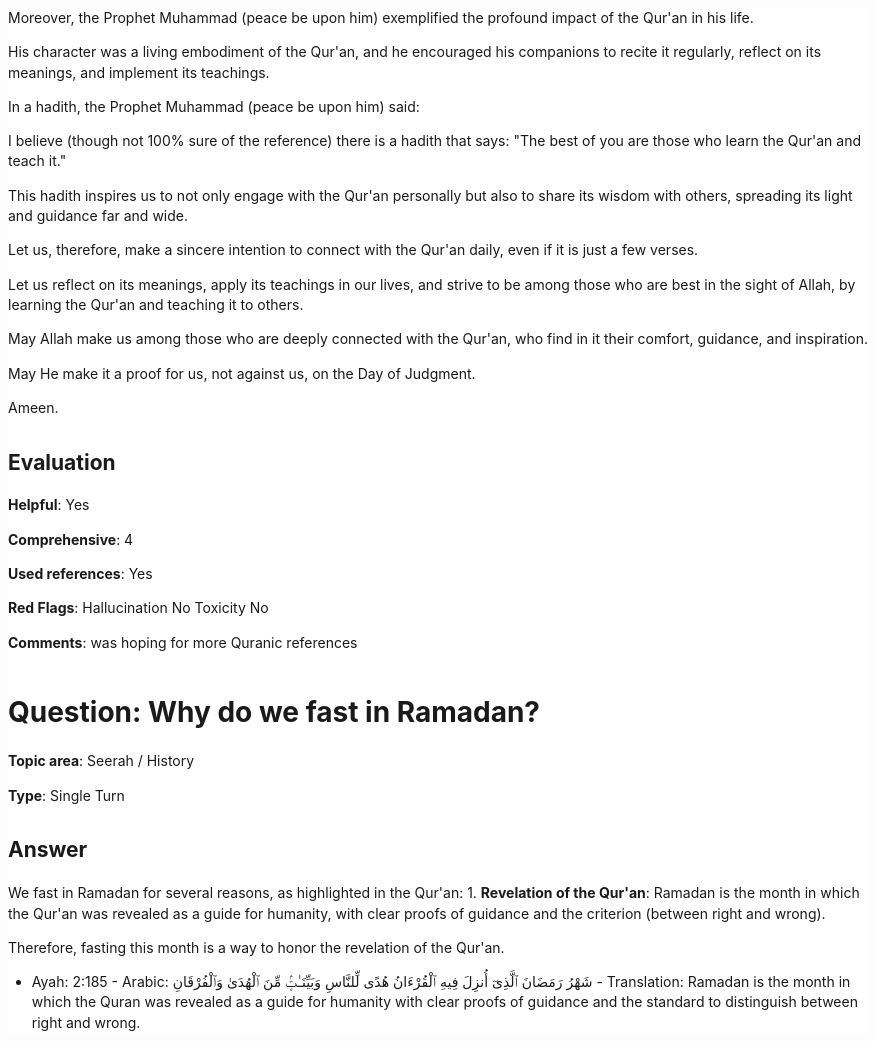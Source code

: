 Moreover, the Prophet Muhammad (peace be upon him) exemplified the profound impact of the Qur'an in his life.

His character was a living embodiment of the Qur'an, and he encouraged his companions to recite it regularly, reflect on its meanings, and implement its teachings.

In a hadith, the Prophet Muhammad (peace be upon him) said:

I believe (though not 100% sure of the reference) there is a hadith that says: "The best of you are those who learn the Qur'an and teach it."

This hadith inspires us to not only engage with the Qur'an personally but also to share its wisdom with others, spreading its light and guidance far and wide.

Let us, therefore, make a sincere intention to connect with the Qur'an daily, even if it is just a few verses.

Let us reflect on its meanings, apply its teachings in our lives, and strive to be among those who are best in the sight of Allah, by learning the Qur'an and teaching it to others.

May Allah make us among those who are deeply connected with the Qur'an, who find in it their comfort, guidance, and inspiration.

May He make it a proof for us, not against us, on the Day of Judgment.

Ameen.
                    


## Evaluation
                    
**Helpful**: Yes
                            
**Comprehensive**: 4
                            
**Used references**: Yes
                            
**Red Flags**: Hallucination No Toxicity No 
                            

**Comments**: was hoping for more Quranic references

                    
# Question: Why do we fast in Ramadan?
                            
**Topic area**: Seerah / History
                            
**Type**: Single Turn
                    
## Answer
We fast in Ramadan for several reasons, as highlighted in the Qur'an: 1. **Revelation of the Qur'an**: Ramadan is the month in which the Qur'an was revealed as a guide for humanity, with clear proofs of guidance and the criterion (between right and wrong).

Therefore, fasting this month is a way to honor the revelation of the Qur'an.

- Ayah: 2:185 - Arabic: شَهْرُ رَمَضَانَ ٱلَّذِىٓ أُنزِلَ فِيهِ ٱلْقُرْءَانُ هُدًى لِّلنَّاسِ وَبَيِّنَـٰتٍۢ مِّنَ ٱلْهُدَىٰ وَٱلْفُرْقَانِ - Translation: Ramadan is the month in which the Quran was revealed as a guide for humanity with clear proofs of guidance and the standard to distinguish between right and wrong.
